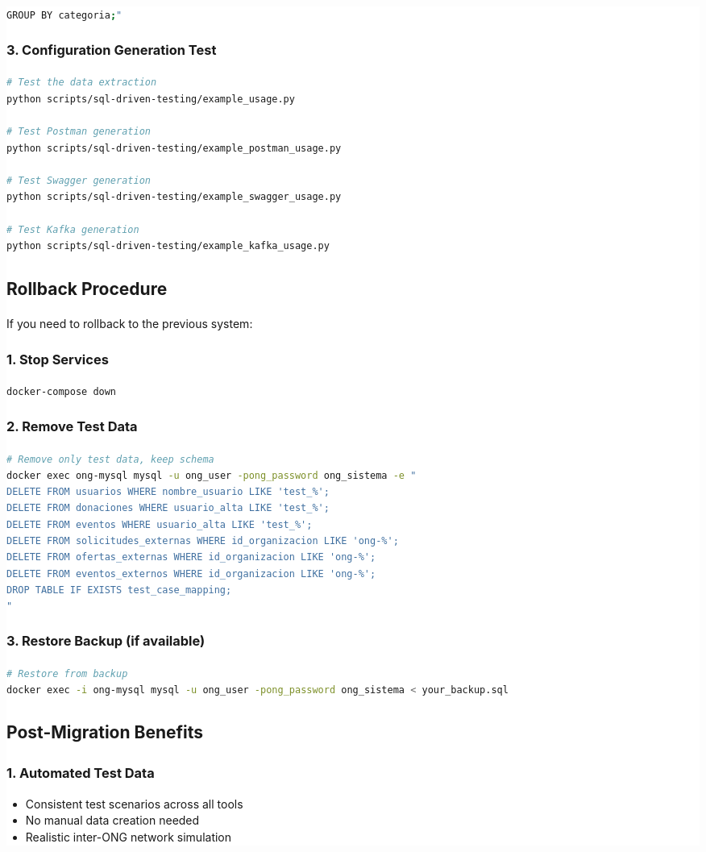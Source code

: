 ```bash
GROUP BY categoria;"
```

### 3. Configuration Generation Test
```bash
# Test the data extraction
python scripts/sql-driven-testing/example_usage.py

# Test Postman generation
python scripts/sql-driven-testing/example_postman_usage.py

# Test Swagger generation  
python scripts/sql-driven-testing/example_swagger_usage.py

# Test Kafka generation
python scripts/sql-driven-testing/example_kafka_usage.py
```

## Rollback Procedure

If you need to rollback to the previous system:

### 1. Stop Services
```bash
docker-compose down
```

### 2. Remove Test Data
```bash
# Remove only test data, keep schema
docker exec ong-mysql mysql -u ong_user -pong_password ong_sistema -e "
DELETE FROM usuarios WHERE nombre_usuario LIKE 'test_%';
DELETE FROM donaciones WHERE usuario_alta LIKE 'test_%';
DELETE FROM eventos WHERE usuario_alta LIKE 'test_%';
DELETE FROM solicitudes_externas WHERE id_organizacion LIKE 'ong-%';
DELETE FROM ofertas_externas WHERE id_organizacion LIKE 'ong-%';
DELETE FROM eventos_externos WHERE id_organizacion LIKE 'ong-%';
DROP TABLE IF EXISTS test_case_mapping;
"
```

### 3. Restore Backup (if available)
```bash
# Restore from backup
docker exec -i ong-mysql mysql -u ong_user -pong_password ong_sistema < your_backup.sql
```

## Post-Migration Benefits

### 1. Automated Test Data
- Consistent test scenarios across all tools
- No manual data creation needed
- Realistic inter-ONG network simulation
